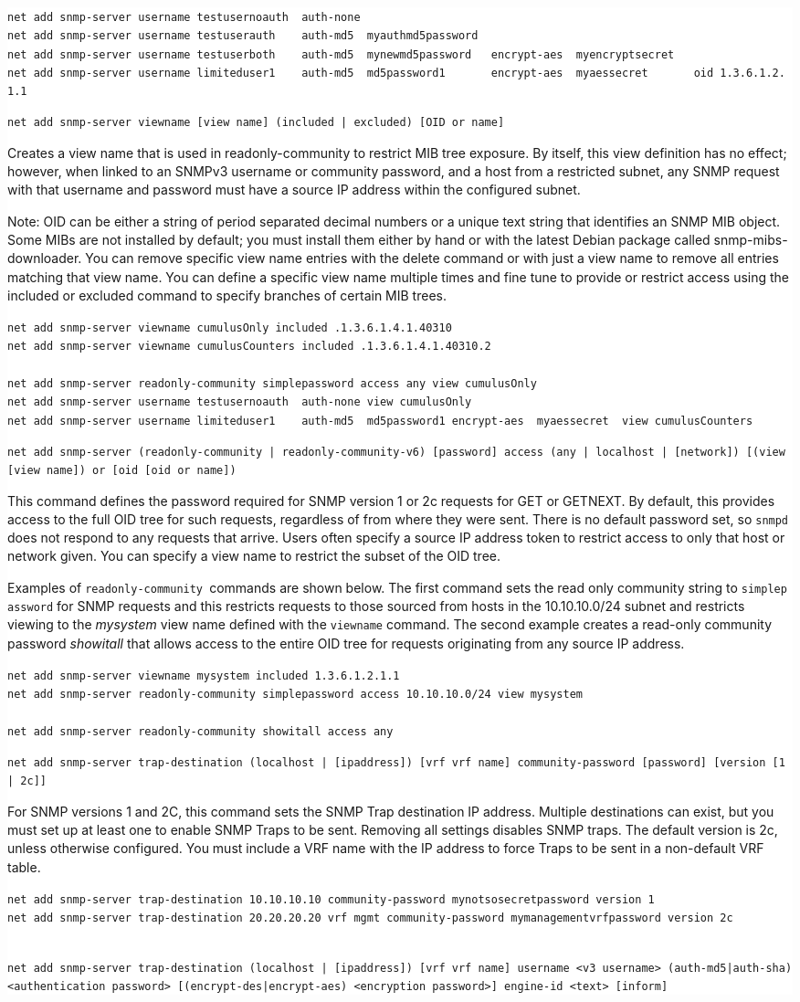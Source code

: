 <pre><code>net add snmp-server username testusernoauth  auth-none
net add snmp-server username testuserauth    auth-md5  myauthmd5password 
net add snmp-server username testuserboth    auth-md5  mynewmd5password   encrypt-aes  myencryptsecret 
net add snmp-server username limiteduser1    auth-md5  md5password1       encrypt-aes  myaessecret       oid 1.3.6.1.2.1.1</code></pre></td>
</tr>
<tr class="odd">
<td><p><code>net add snmp-server viewname [view name] (included | excluded) [OID or name]</code></p></td>
<td><p>Creates a view name that is used in readonly-community to restrict MIB tree exposure. By itself, this view definition has no effect; however, when linked to an SNMPv3 username or community password, and a host from a restricted subnet, any SNMP request with that username and password must have a source IP address within the configured subnet.</p>
<p>Note: OID can be either a string of period separated decimal numbers or a unique text string that identifies an SNMP MIB object. Some MIBs are not installed by default; you must install them either by hand or with the latest Debian package called snmp-mibs-downloader. You can remove specific view name entries with the delete command or with just a view name to remove all entries matching that view name. You can define a specific view name multiple times and fine tune to provide or restrict access using the included or excluded command to specify branches of certain MIB trees.</p>
<pre><code>net add snmp-server viewname cumulusOnly included .1.3.6.1.4.1.40310
net add snmp-server viewname cumulusCounters included .1.3.6.1.4.1.40310.2
 
net add snmp-server readonly-community simplepassword access any view cumulusOnly
net add snmp-server username testusernoauth  auth-none view cumulusOnly
net add snmp-server username limiteduser1    auth-md5  md5password1 encrypt-aes  myaessecret  view cumulusCounters</code></pre></td>
</tr>
<tr class="even">
<td><p><code>net add snmp-server (readonly-community | readonly-community-v6) [password] access (any | localhost | [network]) [(view [view name]) or [oid [oid or name])</code></p></td>
<td><p>This command defines the password required for SNMP version 1 or 2c requests for GET or GETNEXT. By default, this provides access to the full OID tree for such requests, regardless of from where they were sent. There is no default password set, so <code>snmpd</code> does not respond to any requests that arrive. Users often specify a source IP address token to restrict access to only that host or network given. You can specify a view name to restrict the subset of the OID tree.</p>
<p>Examples of <code>readonly-community </code>commands are shown below. The first command sets the read only community string to <code>simplepassword</code> for SNMP requests and this restricts requests to those sourced from hosts in the 10.10.10.0/24 subnet and restricts viewing to the <em>mysystem</em> view name defined with the <code>viewname</code> command. The second example creates a read-only community password <em>showitall</em> that allows access to the entire OID tree for requests originating from any source IP address.</p>
<pre><code>net add snmp-server viewname mysystem included 1.3.6.1.2.1.1
net add snmp-server readonly-community simplepassword access 10.10.10.0/24 view mysystem
 
net add snmp-server readonly-community showitall access any</code></pre></td>
</tr>
<tr class="odd">
<td><p><code>net add snmp-server trap-destination (localhost | [ipaddress]) [vrf vrf name] community-password [password] [version [1 | 2c]]</code></p></td>
<td><p>For SNMP versions 1 and 2C, this command sets the SNMP Trap destination IP address. Multiple destinations can exist, but you must set up at least one to enable SNMP Traps to be sent. Removing all settings disables SNMP traps. The default version is 2c, unless otherwise configured. You must include a VRF name with the IP address to force Traps to be sent in a non-default VRF table.</p>
<pre><code>net add snmp-server trap-destination 10.10.10.10 community-password mynotsosecretpassword version 1
net add snmp-server trap-destination 20.20.20.20 vrf mgmt community-password mymanagementvrfpassword version 2c
 </code></pre></td>
</tr>
<tr class="even">
<td><p><code>net add snmp-server trap-destination (localhost | [ipaddress]) [vrf vrf name] username &lt;v3 username&gt; (auth-md5|auth-sha) &lt;authentication password&gt; [(encrypt-des|encrypt-aes) &lt;encryption password&gt;] engine-id &lt;text&gt; [inform]</code></p></td>